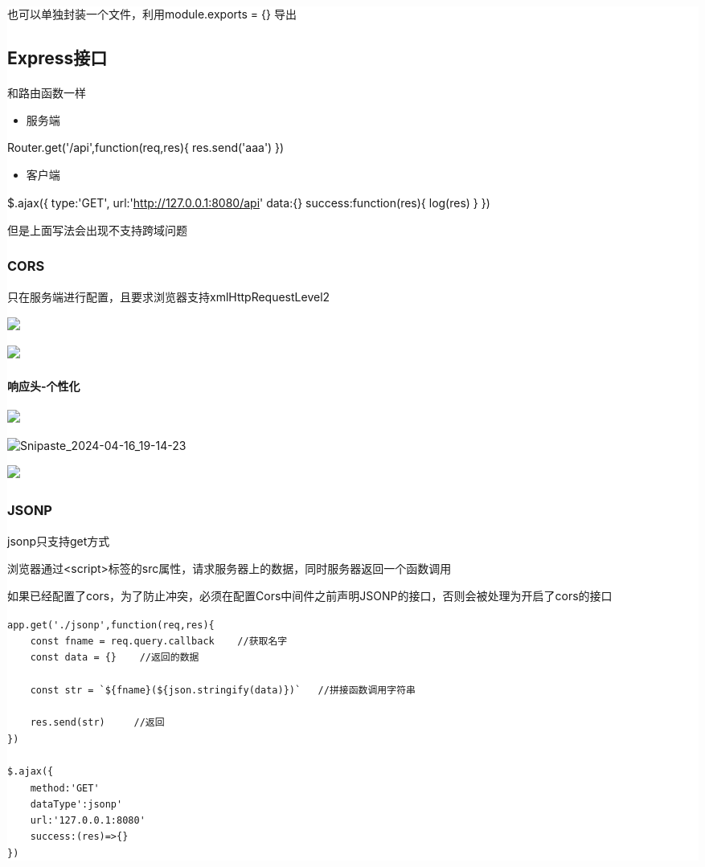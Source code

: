 也可以单独封装一个文件，利用module.exports = {}  导出

## Express接口

和路由函数一样
- 服务端

Router.get('/api',function(req,res){
	res.send('aaa')
})
- 客户端

$.ajax({
	type:'GET',
	url:'http://127.0.0.1:8080/api'
	data:{}
	success:function(res){
		log(res)
	}
})

但是上面写法会出现不支持跨域问题

### CORS

只在服务端进行配置，且要求浏览器支持xmlHttpRequestLevel2

![](E:\桌面文件\笔记\前端笔记\images\img\Snipaste_2024-04-16_19-08-54.png)

![](E:\桌面文件\笔记\前端笔记\images\img\Snipaste_2024-04-16_16-52-08.png)

#### 响应头-个性化

![](E:\桌面文件\笔记\前端笔记\images\img\Snipaste_2024-04-16_19-11-41.png)

![Snipaste_2024-04-16_19-14-23](E:\桌面文件\笔记\前端笔记\images\img\Snipaste_2024-04-16_19-14-23.png)

![](E:\桌面文件\笔记\前端笔记\images\img\Snipaste_2024-04-16_19-17-09.png)

### JSONP

jsonp只支持get方式

浏览器通过\<script>标签的src属性，请求服务器上的数据，同时服务器返回一个函数调用

如果已经配置了cors，为了防止冲突，必须在配置Cors中间件之前声明JSONP的接口，否则会被处理为开启了cors的接口

```
app.get('./jsonp',function(req,res){
	const fname = req.query.callback    //获取名字
	const data = {}    //返回的数据
	
	const str = `${fname}(${json.stringify(data)})`   //拼接函数调用字符串
	
	res.send(str)     //返回
})

$.ajax({
	method:'GET'
	dataType':jsonp'
	url:'127.0.0.1:8080'
	success:(res)=>{}
})

```
